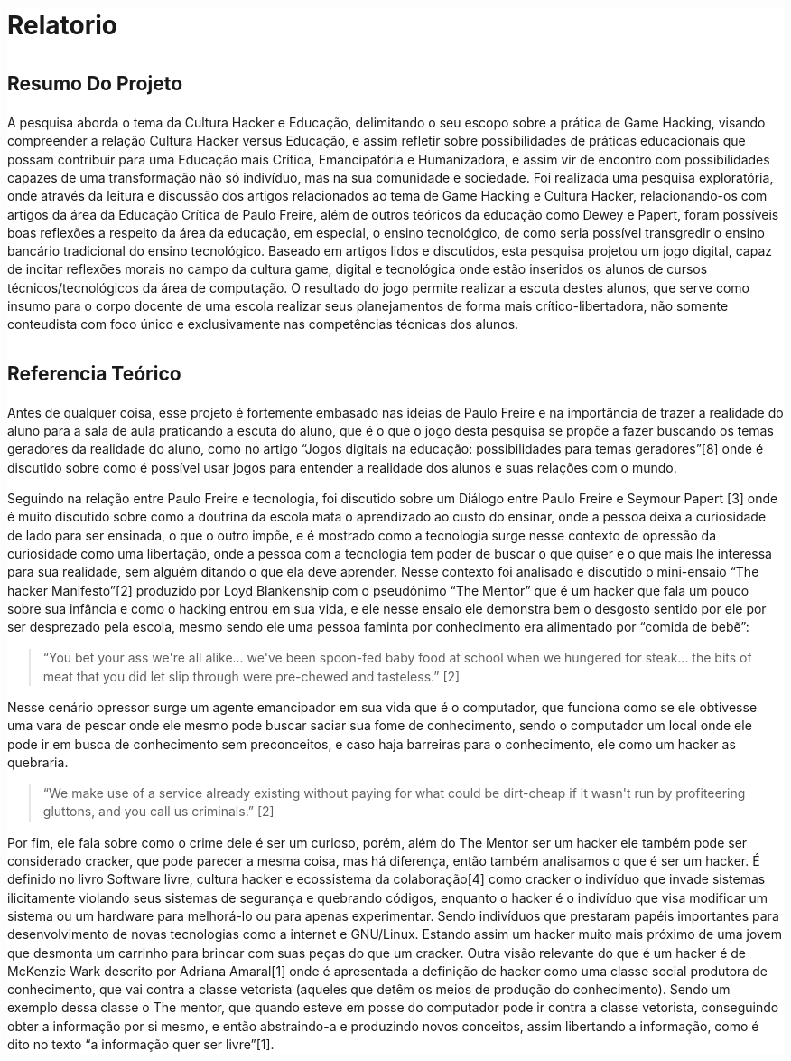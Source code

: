#  Relatorio

## Resumo Do Projeto
A pesquisa aborda o tema da Cultura Hacker e Educação, delimitando o seu escopo sobre a prática de Game Hacking, visando compreender a relação Cultura Hacker versus  Educação, e assim refletir sobre possibilidades de práticas educacionais que possam contribuir para uma Educação mais Crítica, Emancipatória e Humanizadora, e assim vir de encontro com possibilidades capazes de uma transformação não só indivíduo, mas na sua comunidade e sociedade.  Foi realizada uma pesquisa exploratória, onde através da leitura e discussão dos artigos relacionados ao tema de Game Hacking e Cultura Hacker, relacionando-os com artigos da área da Educação Crítica de Paulo Freire, além de outros teóricos da educação como Dewey e Papert, foram possíveis boas reflexões a respeito da área da educação, em especial, o ensino tecnológico, de como seria possível transgredir o ensino bancário tradicional do ensino tecnológico. Baseado em artigos lidos e discutidos, esta pesquisa projetou um jogo digital, capaz de incitar reflexões morais no campo da cultura game, digital e tecnológica onde estão inseridos os alunos de cursos técnicos/tecnológicos da área de computação. O resultado do jogo permite realizar a escuta destes alunos, que serve como insumo para o corpo docente de uma escola realizar seus planejamentos de forma mais crítico-libertadora, não somente conteudista com foco único e exclusivamente nas competências técnicas dos alunos.

## Referencia Teórico

Antes de qualquer coisa, esse projeto é fortemente embasado nas ideias de Paulo Freire e na importância de trazer a realidade do aluno para a sala de aula praticando a escuta do aluno, que é o que o jogo desta pesquisa se propõe a fazer buscando os temas geradores da realidade do aluno, como no artigo “Jogos digitais na educação: possibilidades para temas geradores”[8]  onde é discutido sobre como é possível usar jogos para entender a realidade dos alunos e suas relações com o mundo.

Seguindo na relação entre Paulo Freire e tecnologia, foi discutido sobre um Diálogo entre Paulo Freire e Seymour Papert [3] onde é muito discutido sobre como a doutrina da escola mata o aprendizado ao custo do ensinar, onde a pessoa deixa a curiosidade de lado para ser ensinada, o que o outro impõe, e é mostrado como a tecnologia surge nesse contexto de opressão da curiosidade como uma libertação, onde a pessoa com a tecnologia tem poder de buscar o que quiser e o que mais lhe interessa para sua realidade, sem alguém ditando o que ela deve aprender. Nesse contexto foi analisado e discutido o mini-ensaio “The hacker Manifesto”[2] produzido por  Loyd Blankenship com o pseudônimo “The Mentor” que é um hacker que fala um pouco sobre sua infância e como o hacking entrou em sua vida, e ele nesse ensaio ele demonstra bem o desgosto sentido por ele por ser desprezado pela escola, mesmo sendo ele uma pessoa faminta por conhecimento era alimentado por “comida de bebẽ”:   
> “You bet your ass we're all alike... we've been spoon-fed baby food at school when we hungered for steak... the bits of meat that you did let slip through were pre-chewed and tasteless.” [2]

Nesse cenário opressor surge um agente emancipador em sua vida que é o computador, que funciona como se ele obtivesse uma vara de pescar onde ele mesmo pode buscar saciar sua fome de conhecimento, sendo o computador um local onde ele pode ir em busca de conhecimento sem preconceitos, e caso haja barreiras para o conhecimento, ele como um hacker as quebraria.
> “We make use of a service already existing without paying for what could be dirt-cheap  if it wasn't run by profiteering gluttons, and you call us criminals.” [2]

Por fim, ele fala sobre como o crime dele é ser um curioso, porém, além do The  Mentor ser um hacker ele também pode ser considerado cracker, que pode parecer a mesma coisa, mas há diferença, então também analisamos o que é ser um hacker.
É definido no livro Software livre, cultura hacker e ecossistema da colaboração[4] como cracker o indivíduo que invade sistemas ilicitamente violando seus sistemas de segurança e quebrando códigos, enquanto o hacker é o indivíduo que visa modificar um sistema ou um hardware para melhorá-lo ou para apenas experimentar. Sendo indivíduos que prestaram papéis importantes para desenvolvimento de novas tecnologias como a internet e GNU/Linux. Estando assim um hacker muito mais próximo de uma jovem que desmonta um carrinho para brincar com suas peças do que um cracker.
Outra visão relevante do que é um hacker é de McKenzie Wark descrito por Adriana Amaral[1] onde é apresentada a definição de hacker como uma classe social produtora de conhecimento, que vai contra a classe vetorista (aqueles que detêm os meios de produção do conhecimento). Sendo um exemplo dessa classe o The mentor, que quando esteve em posse do computador pode ir contra a classe vetorista, conseguindo obter a informação por si mesmo, e então abstraindo-a e produzindo novos conceitos, assim libertando a informação, como é dito no texto “a informação quer ser livre”[1].
